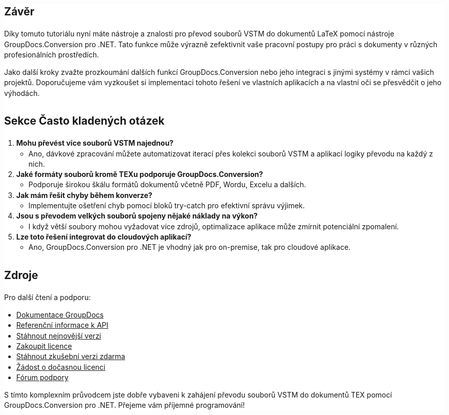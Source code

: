 ## Závěr

Díky tomuto tutoriálu nyní máte nástroje a znalosti pro převod souborů VSTM do dokumentů LaTeX pomocí nástroje GroupDocs.Conversion pro .NET. Tato funkce může výrazně zefektivnit vaše pracovní postupy pro práci s dokumenty v různých profesionálních prostředích.

Jako další kroky zvažte prozkoumání dalších funkcí GroupDocs.Conversion nebo jeho integraci s jinými systémy v rámci vašich projektů. Doporučujeme vám vyzkoušet si implementaci tohoto řešení ve vlastních aplikacích a na vlastní oči se přesvědčit o jeho výhodách.

## Sekce Často kladených otázek

1. **Mohu převést více souborů VSTM najednou?**
   - Ano, dávkové zpracování můžete automatizovat iterací přes kolekci souborů VSTM a aplikací logiky převodu na každý z nich.
2. **Jaké formáty souborů kromě TEXu podporuje GroupDocs.Conversion?**
   - Podporuje širokou škálu formátů dokumentů včetně PDF, Wordu, Excelu a dalších.
3. **Jak mám řešit chyby během konverze?**
   - Implementujte ošetření chyb pomocí bloků try-catch pro efektivní správu výjimek.
4. **Jsou s převodem velkých souborů spojeny nějaké náklady na výkon?**
   - I když větší soubory mohou vyžadovat více zdrojů, optimalizace aplikace může zmírnit potenciální zpomalení.
5. **Lze toto řešení integrovat do cloudových aplikací?**
   - Ano, GroupDocs.Conversion pro .NET je vhodný jak pro on-premise, tak pro cloudové aplikace.

## Zdroje

Pro další čtení a podporu:
- [Dokumentace GroupDocs](https://docs.groupdocs.com/conversion/net/)
- [Referenční informace k API](https://reference.groupdocs.com/conversion/net/)
- [Stáhnout nejnovější verzi](https://releases.groupdocs.com/conversion/net/)
- [Zakoupit licence](https://purchase.groupdocs.com/buy)
- [Stáhnout zkušební verzi zdarma](https://releases.groupdocs.com/conversion/net/)
- [Žádost o dočasnou licenci](https://purchase.groupdocs.com/temporary-license/)
- [Fórum podpory](https://forum.groupdocs.com/c/conversion/10)

S tímto komplexním průvodcem jste dobře vybaveni k zahájení převodu souborů VSTM do dokumentů TEX pomocí GroupDocs.Conversion pro .NET. Přejeme vám příjemné programování!